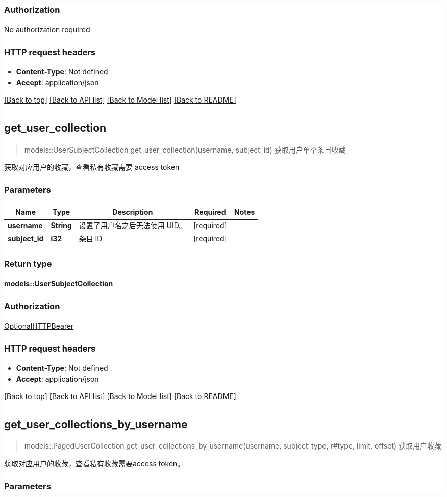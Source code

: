 ### Authorization

No authorization required

### HTTP request headers

- **Content-Type**: Not defined
- **Accept**: application/json

[[Back to top]](#) [[Back to API list]](../README.md#documentation-for-api-endpoints) [[Back to Model list]](../README.md#documentation-for-models) [[Back to README]](../README.md)


## get_user_collection

> models::UserSubjectCollection get_user_collection(username, subject_id)
获取用户单个条目收藏

获取对应用户的收藏，查看私有收藏需要 access token

### Parameters


Name | Type | Description  | Required | Notes
------------- | ------------- | ------------- | ------------- | -------------
**username** | **String** | 设置了用户名之后无法使用 UID。 | [required] |
**subject_id** | **i32** | 条目 ID | [required] |

### Return type

[**models::UserSubjectCollection**](UserSubjectCollection.md)

### Authorization

[OptionalHTTPBearer](../README.md#OptionalHTTPBearer)

### HTTP request headers

- **Content-Type**: Not defined
- **Accept**: application/json

[[Back to top]](#) [[Back to API list]](../README.md#documentation-for-api-endpoints) [[Back to Model list]](../README.md#documentation-for-models) [[Back to README]](../README.md)


## get_user_collections_by_username

> models::PagedUserCollection get_user_collections_by_username(username, subject_type, r#type, limit, offset)
获取用户收藏

获取对应用户的收藏，查看私有收藏需要access token。

### Parameters
